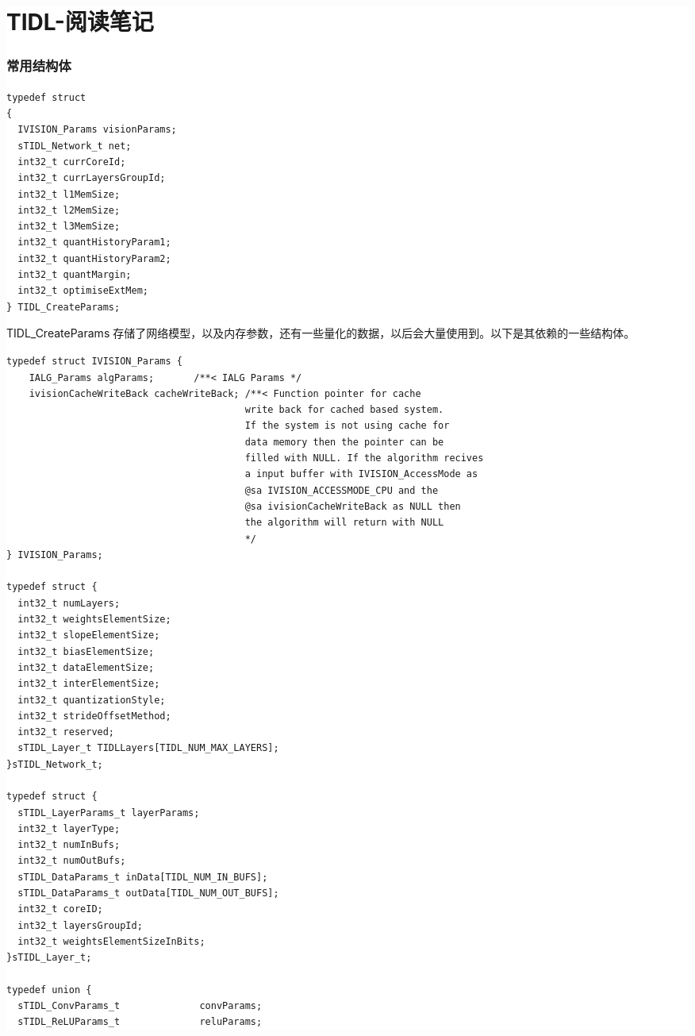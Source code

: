 # TIDL-阅读笔记 
### 常用结构体
```
typedef struct
{
  IVISION_Params visionParams;
  sTIDL_Network_t net;
  int32_t currCoreId;
  int32_t currLayersGroupId;
  int32_t l1MemSize;
  int32_t l2MemSize;
  int32_t l3MemSize;
  int32_t quantHistoryParam1;
  int32_t quantHistoryParam2;
  int32_t quantMargin;
  int32_t optimiseExtMem;
} TIDL_CreateParams;
```
TIDL_CreateParams 存储了网络模型，以及内存参数，还有一些量化的数据，以后会大量使用到。以下是其依赖的一些结构体。
```
typedef struct IVISION_Params {
    IALG_Params algParams;       /**< IALG Params */
    ivisionCacheWriteBack cacheWriteBack; /**< Function pointer for cache
                                          write back for cached based system.
                                          If the system is not using cache for
                                          data memory then the pointer can be
                                          filled with NULL. If the algorithm recives
                                          a input buffer with IVISION_AccessMode as
                                          @sa IVISION_ACCESSMODE_CPU and the
                                          @sa ivisionCacheWriteBack as NULL then
                                          the algorithm will return with NULL
                                          */
} IVISION_Params;

typedef struct {
  int32_t numLayers;
  int32_t weightsElementSize;
  int32_t slopeElementSize;
  int32_t biasElementSize;
  int32_t dataElementSize;
  int32_t interElementSize;
  int32_t quantizationStyle;
  int32_t strideOffsetMethod;
  int32_t reserved;
  sTIDL_Layer_t TIDLLayers[TIDL_NUM_MAX_LAYERS];
}sTIDL_Network_t;

typedef struct {
  sTIDL_LayerParams_t layerParams;
  int32_t layerType;
  int32_t numInBufs;
  int32_t numOutBufs;
  sTIDL_DataParams_t inData[TIDL_NUM_IN_BUFS]; 
  sTIDL_DataParams_t outData[TIDL_NUM_OUT_BUFS];
  int32_t coreID;
  int32_t layersGroupId; 
  int32_t weightsElementSizeInBits;
}sTIDL_Layer_t;

typedef union {
  sTIDL_ConvParams_t              convParams;
  sTIDL_ReLUParams_t              reluParams;
```